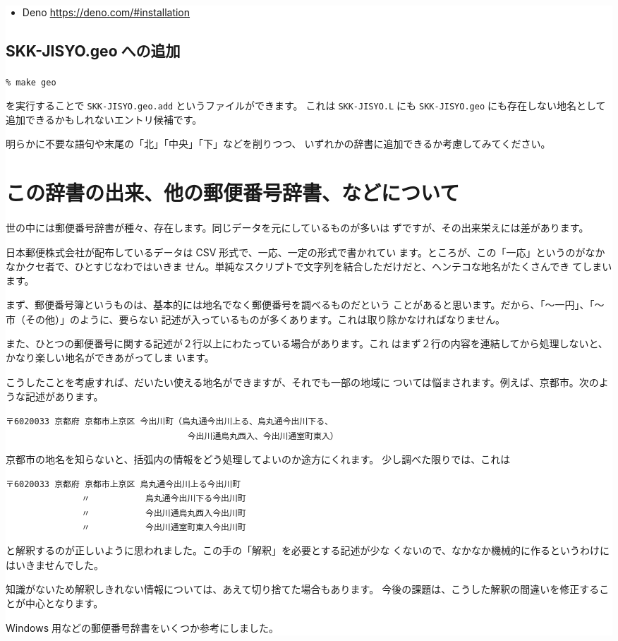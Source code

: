* Deno https://deno.com/#installation

## SKK-JISYO.geo への追加

```
% make geo
```

を実行することで `SKK-JISYO.geo.add` というファイルができます。
これは `SKK-JISYO.L` にも `SKK-JISYO.geo` にも存在しない地名として
追加できるかもしれないエントリ候補です。

明らかに不要な語句や末尾の「北」「中央」「下」などを削りつつ、
いずれかの辞書に追加できるか考慮してみてください。


# この辞書の出来、他の郵便番号辞書、などについて

世の中には郵便番号辞書が種々、存在します。同じデータを元にしているものが多いは
ずですが、その出来栄えには差があります。

日本郵便株式会社が配布しているデータは CSV 形式で、一応、一定の形式で書かれてい
ます。ところが、この「一応」というのがなかなかクセ者で、ひとすじなわではいきま
せん。単純なスクリプトで文字列を結合しただけだと、ヘンテコな地名がたくさんでき
てしまいます。

まず、郵便番号簿というものは、基本的には地名でなく郵便番号を調べるものだという
ことがあると思います。だから、「〜一円」、「〜市（その他）」のように、要らない
記述が入っているものが多くあります。これは取り除かなければなりません。

また、ひとつの郵便番号に関する記述が２行以上にわたっている場合があります。これ
はまず２行の内容を連結してから処理しないと、かなり楽しい地名ができあがってしま
います。

こうしたことを考慮すれば、だいたい使える地名ができますが、それでも一部の地域に
ついては悩まされます。例えば、京都市。次のような記述があります。

    〒6020033 京都府 京都市上京区 今出川町（烏丸通今出川上る、烏丸通今出川下る、
                                        今出川通烏丸西入、今出川通室町東入）

京都市の地名を知らないと、括弧内の情報をどう処理してよいのか途方にくれます。
少し調べた限りでは、これは

    〒6020033 京都府 京都市上京区 烏丸通今出川上る今出川町
                   〃           烏丸通今出川下る今出川町
                   〃           今出川通烏丸西入今出川町
                   〃           今出川通室町東入今出川町

と解釈するのが正しいように思われました。この手の「解釈」を必要とする記述が少な
くないので、なかなか機械的に作るというわけにはいきませんでした。

知識がないため解釈しきれない情報については、あえて切り捨てた場合もあります。
今後の課題は、こうした解釈の間違いを修正することが中心となります。


Windows 用などの郵便番号辞書をいくつか参考にしました。

